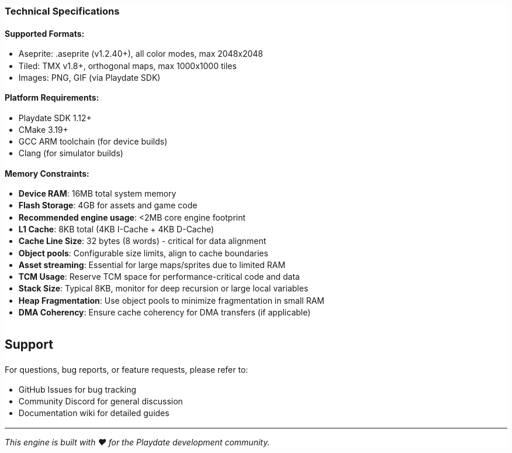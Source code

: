### Technical Specifications

**Supported Formats:**
- Aseprite: .aseprite (v1.2.40+), all color modes, max 2048x2048
- Tiled: TMX v1.8+, orthogonal maps, max 1000x1000 tiles
- Images: PNG, GIF (via Playdate SDK)

**Platform Requirements:**
- Playdate SDK 1.12+
- CMake 3.19+
- GCC ARM toolchain (for device builds)
- Clang (for simulator builds)

**Memory Constraints:**
- **Device RAM**: 16MB total system memory
- **Flash Storage**: 4GB for assets and game code
- **Recommended engine usage**: <2MB core engine footprint
- **L1 Cache**: 8KB total (4KB I-Cache + 4KB D-Cache)
- **Cache Line Size**: 32 bytes (8 words) - critical for data alignment
- **Object pools**: Configurable size limits, align to cache boundaries
- **Asset streaming**: Essential for large maps/sprites due to limited RAM
- **TCM Usage**: Reserve TCM space for performance-critical code and data
- **Stack Size**: Typical 8KB, monitor for deep recursion or large local variables
- **Heap Fragmentation**: Use object pools to minimize fragmentation in small RAM
- **DMA Coherency**: Ensure cache coherency for DMA transfers (if applicable)

## Support

For questions, bug reports, or feature requests, please refer to:
- GitHub Issues for bug tracking
- Community Discord for general discussion
- Documentation wiki for detailed guides

---

*This engine is built with ❤️ for the Playdate development community.*